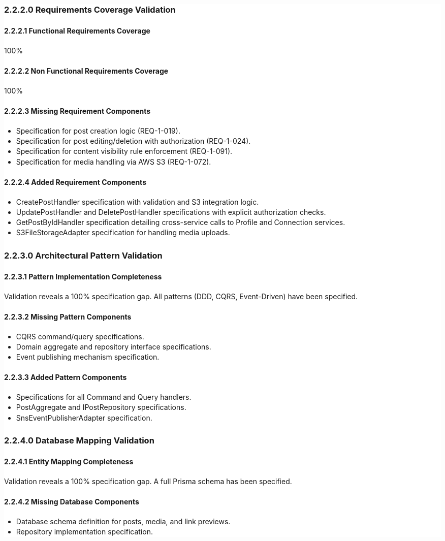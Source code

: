### 2.2.2.0 Requirements Coverage Validation

#### 2.2.2.1 Functional Requirements Coverage

100%

#### 2.2.2.2 Non Functional Requirements Coverage

100%

#### 2.2.2.3 Missing Requirement Components

- Specification for post creation logic (REQ-1-019).
- Specification for post editing/deletion with authorization (REQ-1-024).
- Specification for content visibility rule enforcement (REQ-1-091).
- Specification for media handling via AWS S3 (REQ-1-072).

#### 2.2.2.4 Added Requirement Components

- CreatePostHandler specification with validation and S3 integration logic.
- UpdatePostHandler and DeletePostHandler specifications with explicit authorization checks.
- GetPostByIdHandler specification detailing cross-service calls to Profile and Connection services.
- S3FileStorageAdapter specification for handling media uploads.

### 2.2.3.0 Architectural Pattern Validation

#### 2.2.3.1 Pattern Implementation Completeness

Validation reveals a 100% specification gap. All patterns (DDD, CQRS, Event-Driven) have been specified.

#### 2.2.3.2 Missing Pattern Components

- CQRS command/query specifications.
- Domain aggregate and repository interface specifications.
- Event publishing mechanism specification.

#### 2.2.3.3 Added Pattern Components

- Specifications for all Command and Query handlers.
- PostAggregate and IPostRepository specifications.
- SnsEventPublisherAdapter specification.

### 2.2.4.0 Database Mapping Validation

#### 2.2.4.1 Entity Mapping Completeness

Validation reveals a 100% specification gap. A full Prisma schema has been specified.

#### 2.2.4.2 Missing Database Components

- Database schema definition for posts, media, and link previews.
- Repository implementation specification.
